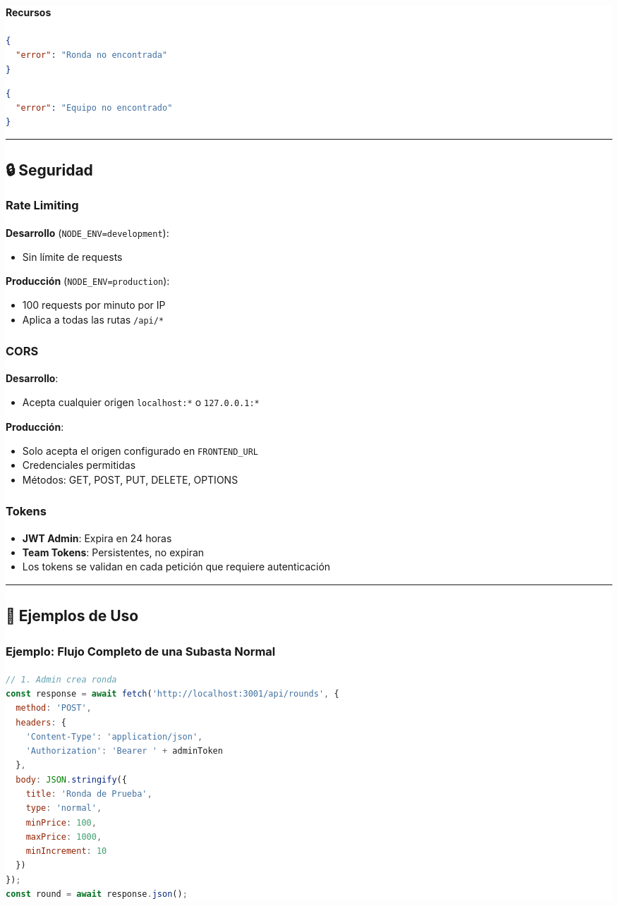 #### Recursos
```json
{
  "error": "Ronda no encontrada"
}
```

```json
{
  "error": "Equipo no encontrado"
}
```

---

## 🔒 Seguridad

### Rate Limiting

**Desarrollo** (`NODE_ENV=development`):
- Sin límite de requests

**Producción** (`NODE_ENV=production`):
- 100 requests por minuto por IP
- Aplica a todas las rutas `/api/*`

### CORS

**Desarrollo**:
- Acepta cualquier origen `localhost:*` o `127.0.0.1:*`

**Producción**:
- Solo acepta el origen configurado en `FRONTEND_URL`
- Credenciales permitidas
- Métodos: GET, POST, PUT, DELETE, OPTIONS

### Tokens

- **JWT Admin**: Expira en 24 horas
- **Team Tokens**: Persistentes, no expiran
- Los tokens se validan en cada petición que requiere autenticación

---

## 📝 Ejemplos de Uso

### Ejemplo: Flujo Completo de una Subasta Normal

```javascript
// 1. Admin crea ronda
const response = await fetch('http://localhost:3001/api/rounds', {
  method: 'POST',
  headers: {
    'Content-Type': 'application/json',
    'Authorization': 'Bearer ' + adminToken
  },
  body: JSON.stringify({
    title: 'Ronda de Prueba',
    type: 'normal',
    minPrice: 100,
    maxPrice: 1000,
    minIncrement: 10
  })
});
const round = await response.json();
```
